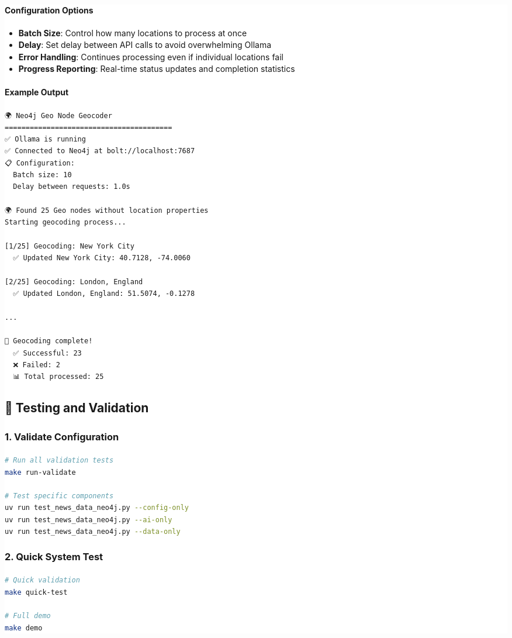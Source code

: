 #### Configuration Options

- **Batch Size**: Control how many locations to process at once
- **Delay**: Set delay between API calls to avoid overwhelming Ollama
- **Error Handling**: Continues processing even if individual locations fail
- **Progress Reporting**: Real-time status updates and completion statistics

#### Example Output

```
🌍 Neo4j Geo Node Geocoder
========================================
✅ Ollama is running
✅ Connected to Neo4j at bolt://localhost:7687
📋 Configuration:
  Batch size: 10
  Delay between requests: 1.0s

🌍 Found 25 Geo nodes without location properties
Starting geocoding process...

[1/25] Geocoding: New York City
  ✅ Updated New York City: 40.7128, -74.0060

[2/25] Geocoding: London, England
  ✅ Updated London, England: 51.5074, -0.1278

...

🎉 Geocoding complete!
  ✅ Successful: 23
  ❌ Failed: 2
  📊 Total processed: 25
```

## 🧪 Testing and Validation

### 1. Validate Configuration

```bash
# Run all validation tests
make run-validate

# Test specific components
uv run test_news_data_neo4j.py --config-only
uv run test_news_data_neo4j.py --ai-only
uv run test_news_data_neo4j.py --data-only
```

### 2. Quick System Test

```bash
# Quick validation
make quick-test

# Full demo
make demo
```
